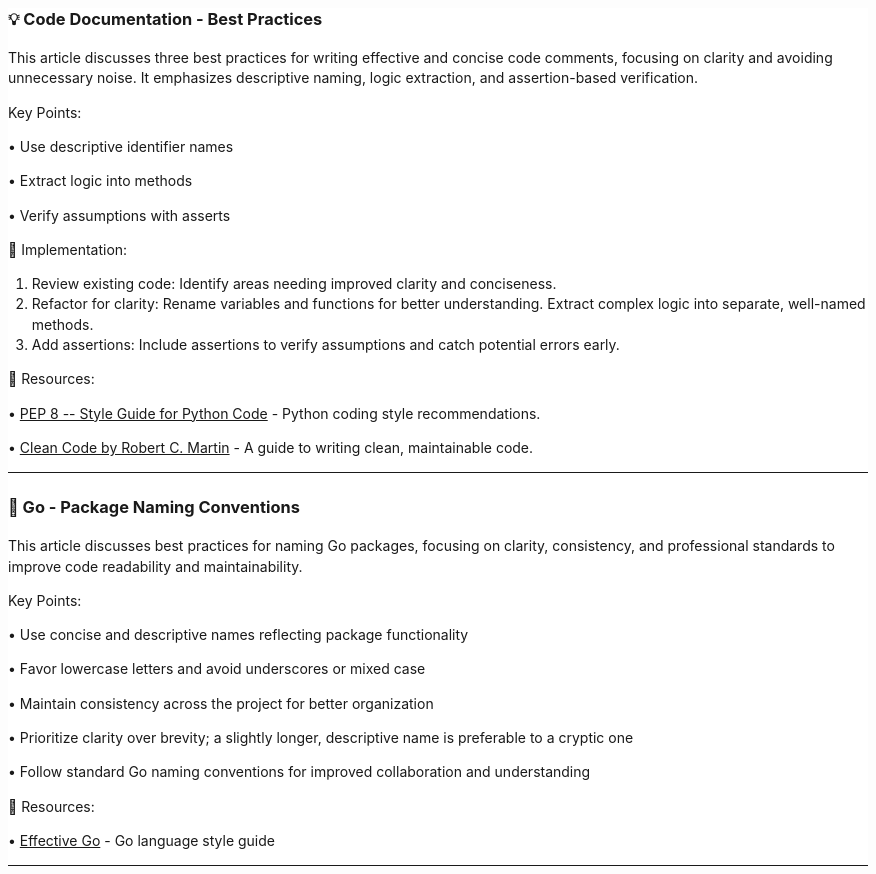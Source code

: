 ### 💡 Code Documentation - Best Practices

This article discusses three best practices for writing effective and concise code comments, focusing on clarity and avoiding unnecessary noise.  It emphasizes descriptive naming, logic extraction, and assertion-based verification.


Key Points:

• Use descriptive identifier names


• Extract logic into methods


• Verify assumptions with asserts



🚀 Implementation:

1.  Review existing code: Identify areas needing improved clarity and conciseness.
2.  Refactor for clarity: Rename variables and functions for better understanding.  Extract complex logic into separate, well-named methods.
3.  Add assertions: Include assertions to verify assumptions and catch potential errors early.


🔗 Resources:

• [PEP 8 -- Style Guide for Python Code](https://peps.python.org/pep-0008/) - Python coding style recommendations.

• [Clean Code by Robert C. Martin](https://www.amazon.com/Clean-Code-Handbook-Software-Craftsmanship/dp/0132350882) -  A guide to writing clean, maintainable code.

---

### 🤖 Go - Package Naming Conventions

This article discusses best practices for naming Go packages, focusing on clarity, consistency, and professional standards to improve code readability and maintainability.


Key Points:

• Use concise and descriptive names reflecting package functionality


• Favor lowercase letters and avoid underscores or mixed case


• Maintain consistency across the project for better organization


• Prioritize clarity over brevity; a slightly longer, descriptive name is preferable to a cryptic one


• Follow standard Go naming conventions for improved collaboration and understanding



🔗 Resources:

• [Effective Go](https://go.dev/doc/effective_go) - Go language style guide

---